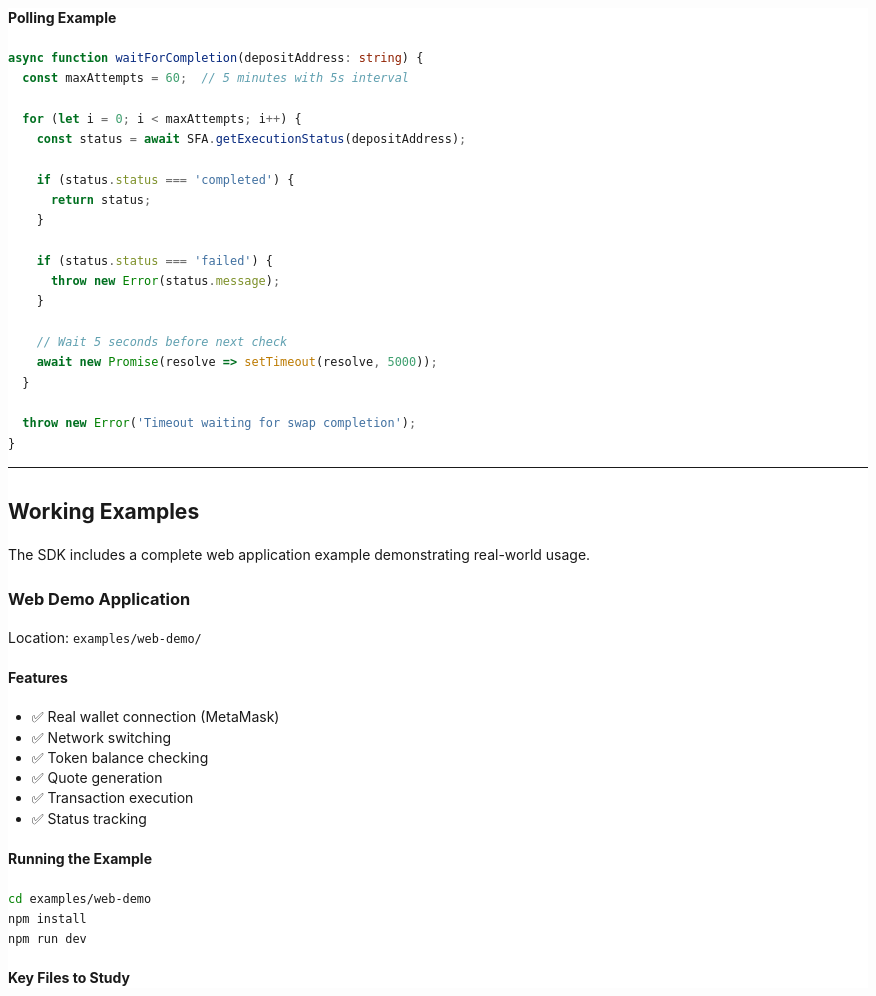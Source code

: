 #### Polling Example

```typescript
async function waitForCompletion(depositAddress: string) {
  const maxAttempts = 60;  // 5 minutes with 5s interval
  
  for (let i = 0; i < maxAttempts; i++) {
    const status = await SFA.getExecutionStatus(depositAddress);
    
    if (status.status === 'completed') {
      return status;
    }
    
    if (status.status === 'failed') {
      throw new Error(status.message);
    }
    
    // Wait 5 seconds before next check
    await new Promise(resolve => setTimeout(resolve, 5000));
  }
  
  throw new Error('Timeout waiting for swap completion');
}
```

---

## Working Examples

The SDK includes a complete web application example demonstrating real-world usage.

### Web Demo Application

Location: `examples/web-demo/`

#### Features

- ✅ Real wallet connection (MetaMask)
- ✅ Network switching
- ✅ Token balance checking
- ✅ Quote generation
- ✅ Transaction execution
- ✅ Status tracking

#### Running the Example

```bash
cd examples/web-demo
npm install
npm run dev
```

#### Key Files to Study
